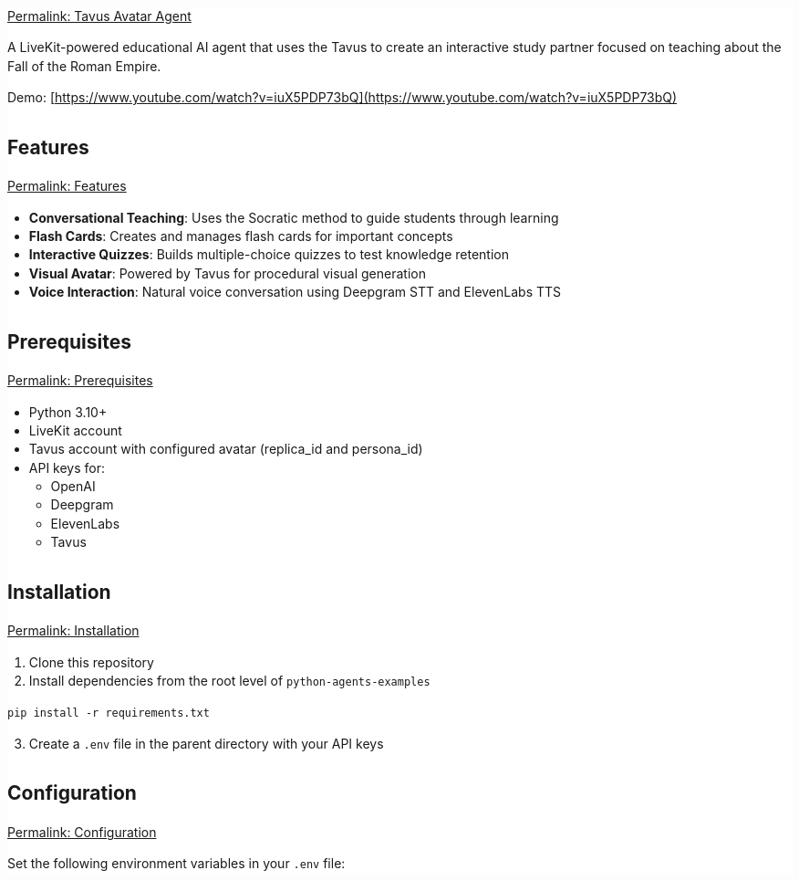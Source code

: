 [Permalink: Tavus Avatar Agent](https://github.com/livekit-examples/python-agents-examples/tree/main/avatars/tavus#tavus-avatar-agent)

A LiveKit-powered educational AI agent that uses the Tavus to create an interactive study partner focused on teaching about the Fall of the Roman Empire.

Demo: [https://www.youtube.com/watch?v=iuX5PDP73bQ](https://www.youtube.com/watch?v=iuX5PDP73bQ)

## Features

[Permalink: Features](https://github.com/livekit-examples/python-agents-examples/tree/main/avatars/tavus#features)

- **Conversational Teaching**: Uses the Socratic method to guide students through learning
- **Flash Cards**: Creates and manages flash cards for important concepts
- **Interactive Quizzes**: Builds multiple-choice quizzes to test knowledge retention
- **Visual Avatar**: Powered by Tavus for procedural visual generation
- **Voice Interaction**: Natural voice conversation using Deepgram STT and ElevenLabs TTS

## Prerequisites

[Permalink: Prerequisites](https://github.com/livekit-examples/python-agents-examples/tree/main/avatars/tavus#prerequisites)

- Python 3.10+
- LiveKit account
- Tavus account with configured avatar (replica\_id and persona\_id)
- API keys for:
  - OpenAI
  - Deepgram
  - ElevenLabs
  - Tavus

## Installation

[Permalink: Installation](https://github.com/livekit-examples/python-agents-examples/tree/main/avatars/tavus#installation)

1. Clone this repository
2. Install dependencies from the root level of `python-agents-examples`


```
pip install -r requirements.txt

```

3. Create a `.env` file in the parent directory with your API keys

## Configuration

[Permalink: Configuration](https://github.com/livekit-examples/python-agents-examples/tree/main/avatars/tavus#configuration)

Set the following environment variables in your `.env` file:
